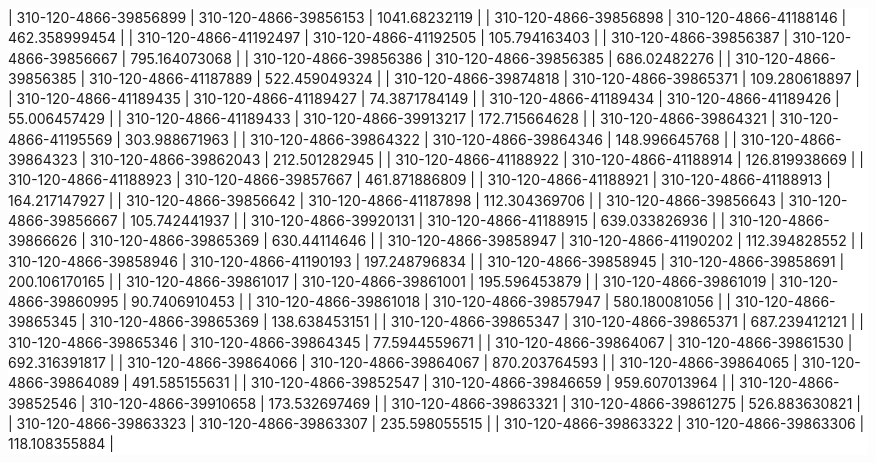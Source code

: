 | 310-120-4866-39856899 | 310-120-4866-39856153 | 1041.68232119 |
| 310-120-4866-39856898 | 310-120-4866-41188146 | 462.358999454 |
| 310-120-4866-41192497 | 310-120-4866-41192505 | 105.794163403 |
| 310-120-4866-39856387 | 310-120-4866-39856667 | 795.164073068 |
| 310-120-4866-39856386 | 310-120-4866-39856385 | 686.02482276 |
| 310-120-4866-39856385 | 310-120-4866-41187889 | 522.459049324 |
| 310-120-4866-39874818 | 310-120-4866-39865371 | 109.280618897 |
| 310-120-4866-41189435 | 310-120-4866-41189427 | 74.3871784149 |
| 310-120-4866-41189434 | 310-120-4866-41189426 | 55.006457429 |
| 310-120-4866-41189433 | 310-120-4866-39913217 | 172.715664628 |
| 310-120-4866-39864321 | 310-120-4866-41195569 | 303.988671963 |
| 310-120-4866-39864322 | 310-120-4866-39864346 | 148.996645768 |
| 310-120-4866-39864323 | 310-120-4866-39862043 | 212.501282945 |
| 310-120-4866-41188922 | 310-120-4866-41188914 | 126.819938669 |
| 310-120-4866-41188923 | 310-120-4866-39857667 | 461.871886809 |
| 310-120-4866-41188921 | 310-120-4866-41188913 | 164.217147927 |
| 310-120-4866-39856642 | 310-120-4866-41187898 | 112.304369706 |
| 310-120-4866-39856643 | 310-120-4866-39856667 | 105.742441937 |
| 310-120-4866-39920131 | 310-120-4866-41188915 | 639.033826936 |
| 310-120-4866-39866626 | 310-120-4866-39865369 | 630.44114646 |
| 310-120-4866-39858947 | 310-120-4866-41190202 | 112.394828552 |
| 310-120-4866-39858946 | 310-120-4866-41190193 | 197.248796834 |
| 310-120-4866-39858945 | 310-120-4866-39858691 | 200.106170165 |
| 310-120-4866-39861017 | 310-120-4866-39861001 | 195.596453879 |
| 310-120-4866-39861019 | 310-120-4866-39860995 | 90.7406910453 |
| 310-120-4866-39861018 | 310-120-4866-39857947 | 580.180081056 |
| 310-120-4866-39865345 | 310-120-4866-39865369 | 138.638453151 |
| 310-120-4866-39865347 | 310-120-4866-39865371 | 687.239412121 |
| 310-120-4866-39865346 | 310-120-4866-39864345 | 77.5944559671 |
| 310-120-4866-39864067 | 310-120-4866-39861530 | 692.316391817 |
| 310-120-4866-39864066 | 310-120-4866-39864067 | 870.203764593 |
| 310-120-4866-39864065 | 310-120-4866-39864089 | 491.585155631 |
| 310-120-4866-39852547 | 310-120-4866-39846659 | 959.607013964 |
| 310-120-4866-39852546 | 310-120-4866-39910658 | 173.532697469 |
| 310-120-4866-39863321 | 310-120-4866-39861275 | 526.883630821 |
| 310-120-4866-39863323 | 310-120-4866-39863307 | 235.598055515 |
| 310-120-4866-39863322 | 310-120-4866-39863306 | 118.108355884 |